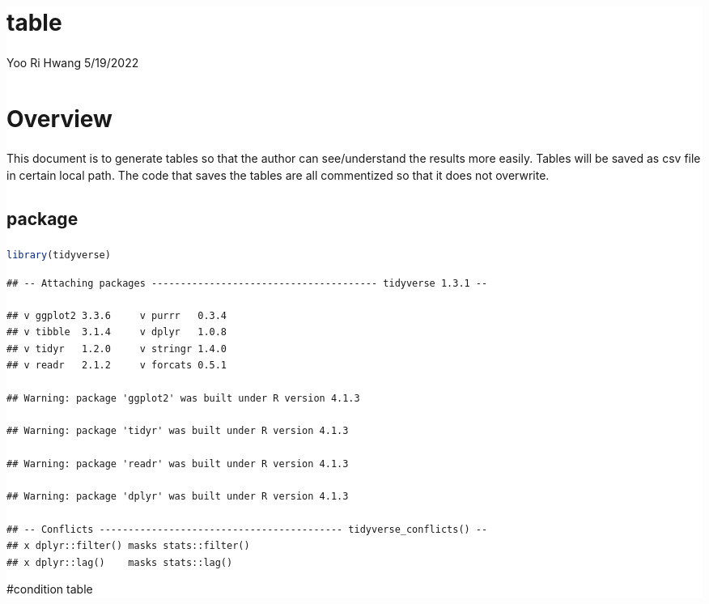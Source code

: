 table
================
Yoo Ri Hwang
5/19/2022

# Overview

This document is to generate tables so that the author can
see/understand the results more easily. Tables will be saved as csv file
in certain local path. The code that saves the tables are all
commentized so that it does not overwrite.

## package

``` r
library(tidyverse)
```

    ## -- Attaching packages --------------------------------------- tidyverse 1.3.1 --

    ## v ggplot2 3.3.6     v purrr   0.3.4
    ## v tibble  3.1.4     v dplyr   1.0.8
    ## v tidyr   1.2.0     v stringr 1.4.0
    ## v readr   2.1.2     v forcats 0.5.1

    ## Warning: package 'ggplot2' was built under R version 4.1.3

    ## Warning: package 'tidyr' was built under R version 4.1.3

    ## Warning: package 'readr' was built under R version 4.1.3

    ## Warning: package 'dplyr' was built under R version 4.1.3

    ## -- Conflicts ------------------------------------------ tidyverse_conflicts() --
    ## x dplyr::filter() masks stats::filter()
    ## x dplyr::lag()    masks stats::lag()

\#condition table
